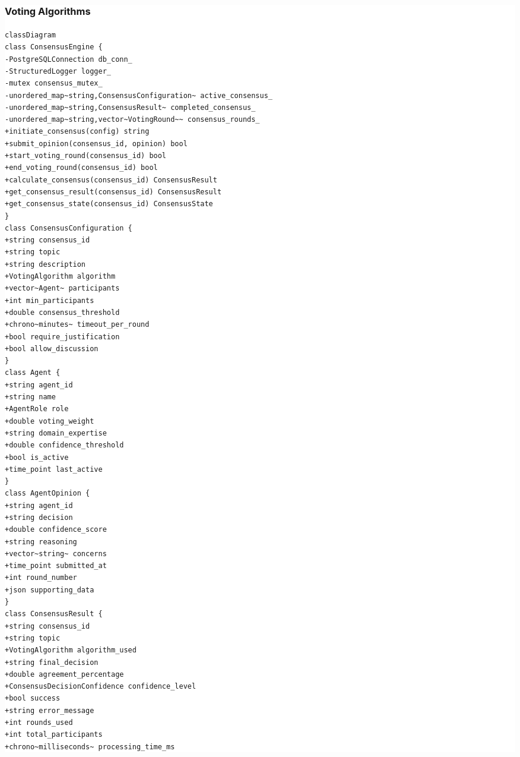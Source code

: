 ### Voting Algorithms

```mermaid
classDiagram
class ConsensusEngine {
-PostgreSQLConnection db_conn_
-StructuredLogger logger_
-mutex consensus_mutex_
-unordered_map~string,ConsensusConfiguration~ active_consensus_
-unordered_map~string,ConsensusResult~ completed_consensus_
-unordered_map~string,vector~VotingRound~~ consensus_rounds_
+initiate_consensus(config) string
+submit_opinion(consensus_id, opinion) bool
+start_voting_round(consensus_id) bool
+end_voting_round(consensus_id) bool
+calculate_consensus(consensus_id) ConsensusResult
+get_consensus_result(consensus_id) ConsensusResult
+get_consensus_state(consensus_id) ConsensusState
}
class ConsensusConfiguration {
+string consensus_id
+string topic
+string description
+VotingAlgorithm algorithm
+vector~Agent~ participants
+int min_participants
+double consensus_threshold
+chrono~minutes~ timeout_per_round
+bool require_justification
+bool allow_discussion
}
class Agent {
+string agent_id
+string name
+AgentRole role
+double voting_weight
+string domain_expertise
+double confidence_threshold
+bool is_active
+time_point last_active
}
class AgentOpinion {
+string agent_id
+string decision
+double confidence_score
+string reasoning
+vector~string~ concerns
+time_point submitted_at
+int round_number
+json supporting_data
}
class ConsensusResult {
+string consensus_id
+string topic
+VotingAlgorithm algorithm_used
+string final_decision
+double agreement_percentage
+ConsensusDecisionConfidence confidence_level
+bool success
+string error_message
+int rounds_used
+int total_participants
+chrono~milliseconds~ processing_time_ms
```